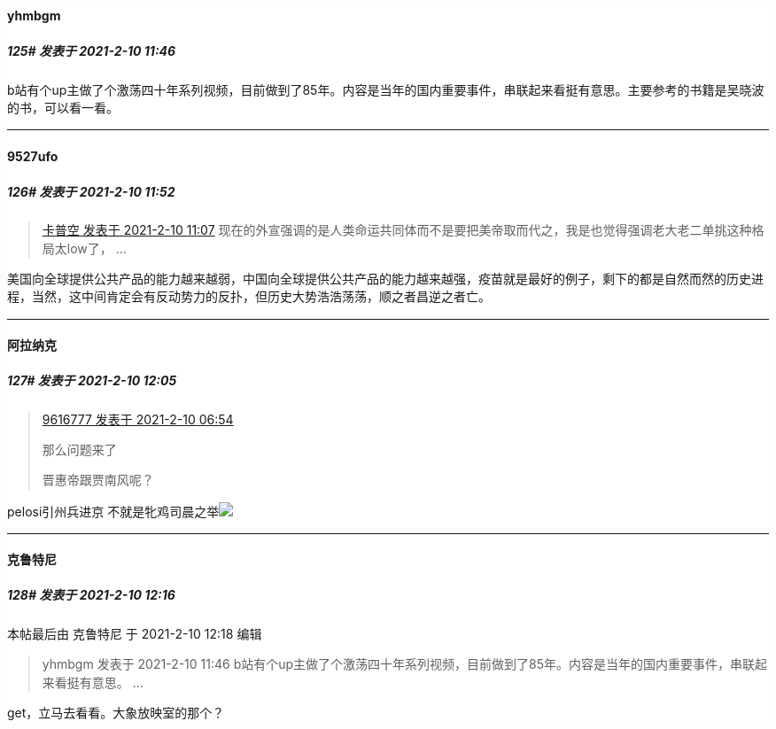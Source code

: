 ####  yhmbgm  
##### 125#       发表于 2021-2-10 11:46




b站有个up主做了个激荡四十年系列视频，目前做到了85年。内容是当年的国内重要事件，串联起来看挺有意思。主要参考的书籍是吴晓波的书，可以看一看。







*****

####  9527ufo  
##### 126#       发表于 2021-2-10 11:52



<blockquote><a href="httphttps://bbs.saraba1st.com/2b/forum.php?mod=redirect&amp;goto=findpost&amp;pid=50293117&amp;ptid=1987166" target="_blank">卡普空 发表于 2021-2-10 11:07</a>
现在的外宣强调的是人类命运共同体而不是要把美帝取而代之，我是也觉得强调老大老二单挑这种格局太low了， ...</blockquote>
美国向全球提供公共产品的能力越来越弱，中国向全球提供公共产品的能力越来越强，疫苗就是最好的例子，剩下的都是自然而然的历史进程，当然，这中间肯定会有反动势力的反扑，但历史大势浩浩荡荡，顺之者昌逆之者亡。







*****

####  阿拉纳克  
##### 127#       发表于 2021-2-10 12:05



<blockquote><a href="httphttps://bbs.saraba1st.com/2b/forum.php?mod=redirect&amp;goto=findpost&amp;pid=50291287&amp;ptid=1987166" target="_blank">9616777 发表于 2021-2-10 06:54</a>

那么问题来了

晋惠帝跟贾南风呢？</blockquote>
pelosi引州兵进京 不就是牝鸡司晨之举<img src="https://static.saraba1st.com/image/smiley/face2017/031.png" referrerpolicy="no-referrer">







*****

####  克鲁特尼  
##### 128#       发表于 2021-2-10 12:16



 本帖最后由 克鲁特尼 于 2021-2-10 12:18 编辑 
<blockquote>yhmbgm 发表于 2021-2-10 11:46
b站有个up主做了个激荡四十年系列视频，目前做到了85年。内容是当年的国内重要事件，串联起来看挺有意思。 ...</blockquote>
get，立马去看看。大象放映室的那个？
